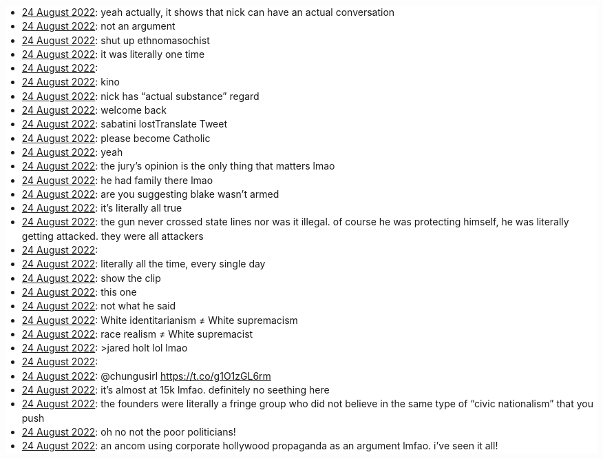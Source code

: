 * [24 August 2022](https://web.archive.org/web/20220825003003/https://twitter.com/kaannneeeerrrrr/status/1562530457820217344): yeah actually, it shows that nick can have an actual conversation 
* [24 August 2022](https://web.archive.org/web/20220824213311/https://twitter.com/kaannneeeerrrrr/status/1562520089148399616): not an argument 
* [24 August 2022](https://web.archive.org/web/20220824184030/https://twitter.com/kaannneeeerrrrr/status/1562509583620657154): shut up ethnomasochist 
* [24 August 2022](https://web.archive.org/web/20220824161045/https://twitter.com/kaannneeeerrrrr/status/1562472211554127872): it was literally one time 
* [24 August 2022](https://web.archive.org/web/20220824160905/https://twitter.com/kaannneeeerrrrr/status/1562471723944906753):  
* [24 August 2022](https://web.archive.org/web/20220824211207/https://twitter.com/kaannneeeerrrrr/status/1562471295958192129): kino 
* [24 August 2022](https://web.archive.org/web/20220825010917/https://twitter.com/kaannneeeerrrrr/status/1562471042983301123): nick has “actual substance” regard 
* [24 August 2022](https://web.archive.org/web/20220824125759/https://twitter.com/kaannneeeerrrrr/status/1562423688107937793): welcome back 
* [24 August 2022](https://web.archive.org/web/20220824055616/https://twitter.com/kaannneeeerrrrr/status/1562280054587113473): sabatini lostTranslate Tweet 
* [24 August 2022](https://web.archive.org/web/20220824032214/https://twitter.com/kaannneeeerrrrr/status/1562278508201754624): please become Catholic 
* [24 August 2022](https://web.archive.org/web/20220824030919/https://twitter.com/kaannneeeerrrrr/status/1562275548625338368): yeah 
* [24 August 2022](https://web.archive.org/web/20220824202804/https://twitter.com/kaannneeeerrrrr/status/1562274218053697536): the jury’s opinion is the only thing that matters lmao 
* [24 August 2022](https://web.archive.org/web/20220824025944/https://twitter.com/kaannneeeerrrrr/status/1562273319537283072): he had family there lmao 
* [24 August 2022](https://web.archive.org/web/20220824025926/https://twitter.com/kaannneeeerrrrr/status/1562273123680092162): are you suggesting blake wasn’t armed 
* [24 August 2022](https://web.archive.org/web/20220824025717/https://twitter.com/kaannneeeerrrrr/status/1562272565896306689): it’s literally all true 
* [24 August 2022](https://web.archive.org/web/20220824025553/https://twitter.com/kaannneeeerrrrr/status/1562272324942008320): the gun never crossed state lines nor was it illegal. of course he was protecting himself, he was literally getting attacked. they were all attackers 
* [24 August 2022](https://web.archive.org/web/20220824023727/https://twitter.com/kaannneeeerrrrr/status/1562267402921967617):  
* [24 August 2022](https://web.archive.org/web/20220824081409/https://twitter.com/kaannneeeerrrrr/status/1562265999314935808): literally all the time, every single day 
* [24 August 2022](https://web.archive.org/web/20220824055420/https://twitter.com/kaannneeeerrrrr/status/1562265447524974592): show the clip 
* [24 August 2022](https://web.archive.org/web/20220824114058/https://twitter.com/kaannneeeerrrrr/status/1562265381951119360): this one 
* [24 August 2022](https://web.archive.org/web/20220824022819/https://twitter.com/kaannneeeerrrrr/status/1562264957827293184): not what he said 
* [24 August 2022](https://web.archive.org/web/20220824022704/https://twitter.com/kaannneeeerrrrr/status/1562264584077152256): White identitarianism ≠ White supremacism 
* [24 August 2022](https://web.archive.org/web/20220824022456/https://twitter.com/kaannneeeerrrrr/status/1562264484802093056): race realism ≠ White supremacist 
* [24 August 2022](https://web.archive.org/web/20220824023241/https://twitter.com/kaannneeeerrrrr/status/1562264398076563456): >jared holt lol lmao 
* [24 August 2022](https://web.archive.org/web/20220824044032/https://twitter.com/kaannneeeerrrrr/status/1562264122049400833):  
* [24 August 2022](https://web.archive.org/web/20220824020828/https://twitter.com/kaannneeeerrrrr/status/1562260522669686784): @chungusirl https://t.co/g1O1zGL6rm 
* [24 August 2022](https://web.archive.org/web/20220824015926/https://twitter.com/kaannneeeerrrrr/status/1562258001200926720): it’s almost at 15k lmfao. definitely no seething here 
* [24 August 2022](https://web.archive.org/web/20220824065635/https://twitter.com/kaannneeeerrrrr/status/1562249630242729985): the founders were literally a fringe group who did not believe in the same type of “civic nationalism” that you push 
* [24 August 2022](https://web.archive.org/web/20220824020910/https://twitter.com/kaannneeeerrrrr/status/1562247828822433792): oh no not the poor politicians! 
* [24 August 2022](https://web.archive.org/web/20220824011728/https://twitter.com/kaannneeeerrrrr/status/1562247562941300736): an ancom using corporate hollywood propaganda as an argument lmfao. i’ve seen it all! 